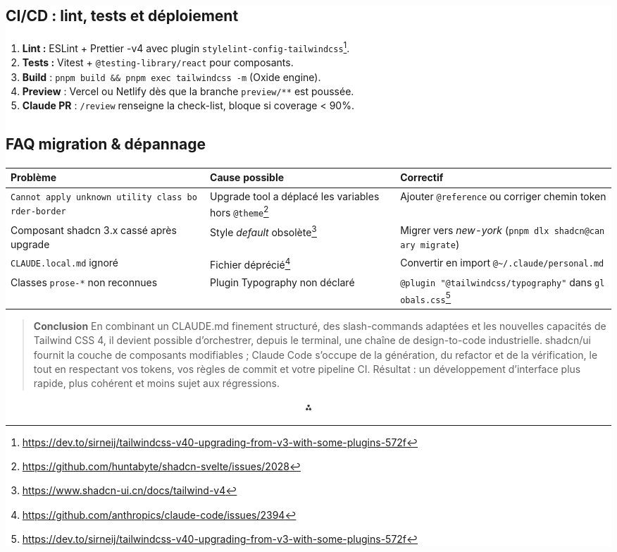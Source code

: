 ## CI/CD : lint, tests et déploiement

1. **Lint :** ESLint + Prettier -v4 avec plugin `stylelint-config-tailwindcss`[^23].
2. **Tests :** Vitest + `@testing-library/react` pour composants.
3. **Build** : `pnpm build && pnpm exec tailwindcss -m` (Oxide engine).
4. **Preview** : Vercel ou Netlify dès que la branche `preview/**` est poussée.
5. **Claude PR** : `/review` renseigne la check-list, bloque si coverage < 90%.

## FAQ migration \& dépannage

| Problème                                           | Cause possible                                          | Correctif                                                   |
| :------------------------------------------------- | :------------------------------------------------------ | :---------------------------------------------------------- |
| `Cannot apply unknown utility class border-border` | Upgrade tool a déplacé les variables hors `@theme`[^24] | Ajouter `@reference` ou corriger chemin token               |
| Composant shadcn 3.x cassé après upgrade           | Style _default_ obsolète[^4]                            | Migrer vers _new-york_ (`pnpm dlx shadcn@canary migrate`)   |
| `CLAUDE.local.md` ignoré                           | Fichier déprécié[^12]                                   | Convertir en import `@~/.claude/personal.md`                |
| Classes `prose-*` non reconnues                    | Plugin Typography non déclaré                           | `@plugin "@tailwindcss/typography"` dans `globals.css`[^23] |

> **Conclusion**
> En combinant un CLAUDE.md finement structuré, des slash-commands adaptées et les nouvelles capacités de Tailwind CSS 4, il devient possible d’orchestrer, depuis le terminal, une chaîne de design-to-code industrielle. shadcn/ui fournit la couche de composants modifiables ; Claude Code s’occupe de la génération, du refactor et de la vérification, le tout en respectant vos tokens, vos règles de commit et votre pipeline CI. Résultat : un développement d’interface plus rapide, plus cohérent et moins sujet aux régressions.

<div style="text-align: center">⁂</div>

[^1]: https://www.anthropic.com/engineering/claude-code-best-practices

[^2]: https://www.reddit.com/r/ClaudeAI/comments/1k5slll/anthropics_guide_to_claude_code_best_practices/

[^3]: https://www.luisball.com/blog/shadcn-ui-with-tailwind-v4

[^4]: https://www.shadcn-ui.cn/docs/tailwind-v4

[^5]: https://docs.anthropic.com/en/docs/claude-code/memory

[^6]: https://github.com/anthropics/claude-code/issues/2274

[^7]: https://www.reddit.com/r/tailwindcss/comments/1ibdr98/integrating_shadcnui_with_tailwind_css_40_in_vite/

[^8]: https://www.reddit.com/r/ClaudeAI/comments/1m43nk2/struggling_to_generate_polished_ui_with_claude/

[^9]: https://www.youtube.com/watch?v=TyGx277x9hQ

[^10]: https://www.reddit.com/r/nextjs/comments/1ilo0o7/tailwind_v4_migration/

[^11]: https://www.shadcnblocks.com/blog/tailwind4-shadcn-themeing/

[^12]: https://github.com/anthropics/claude-code/issues/2394

[^13]: https://docs.anthropic.com/fr/docs/claude-code/slash-commands

[^14]: https://tailwindcss.com/blog/tailwindcss-v4

[^15]: https://tailwindcss.com/blog/tailwindcss-v4-1

[^16]: https://tailwindcss.com/docs/upgrade-guide

[^17]: https://ui.shadcn.com/docs/tailwind-v4

[^18]: https://www.youtube.com/watch?v=rdgbXXmDDgk

[^19]: https://stackoverflow.com/questions/79393879/error-installing-shadcn-ui-and-tailwind-css-in-react-js-project-with-vite

[^20]: https://www.youtube.com/watch?v=VHz0y0p0Fjk

[^21]: https://docs.anthropic.com/en/docs/claude-code/slash-commands

[^22]: https://cloudartisan.com/posts/2025-04-14-claude-code-tips-slash-commands/

[^23]: https://dev.to/sirneij/tailwindcss-v40-upgrading-from-v3-with-some-plugins-572f

[^24]: https://github.com/huntabyte/shadcn-svelte/issues/2028

[^25]: https://www.datacamp.com/tutorial/claude-code

[^26]: https://www.youtube.com/watch?v=zDmW5hJPsvQ

[^27]: https://mintlify.com/docs/guides/claude-code

[^28]: https://www.geeky-gadgets.com/claude-code-ui-design-workflow-2025/

[^29]: https://www.reddit.com/r/ClaudeAI/comments/1kjjvn8/claude_code_can_now_reference_other_md_files/

[^30]: https://www.anthropic.com/claude-code

[^31]: https://empathyfirstmedia.com/claude-md-file-claude-code/

[^32]: https://github.com/hesreallyhim/awesome-claude-code

[^33]: https://github.com/anthropics/claude-code

[^34]: https://www.npmjs.com/package/@anthropic-ai/claude-code

[^35]: https://github.com/Doriandarko/claude-engineer/blob/main/readme.md

[^36]: https://claude.md

[^37]: https://docs.anthropic.com/en/docs/claude-code/cli-reference

[^38]: https://docs.anthropic.com/fr/docs/claude-code/cli-reference

[^39]: https://younesse.net/CLAUDE/


[^40]: https://www.youtube.com/watch?v=VT8Enpn6-zQ
[^41]: https://dev.to/best_codes/exciting-updates-in-tailwind-version-4-40i0
[^42]: https://ui.shadcn.com/docs
[^43]: https://v3.shadcn.com/docs/installation
[^44]: https://www.epicweb.dev/tutorials/tailwind-color-tokens/tailwind-css-color-tokens-introduction/introduction-to-tailwind-css-color-tokens
[^45]: https://dev.to/shayy/tailwind-css-40-is-here-what-you-need-to-know-484h
[^46]: https://www.shadcndesign.com
[^47]: https://www.shadcndesign.com/academy/installing-shadcn-ui
[^48]: https://bryananthonio.com/blog/configuring-tailwind-css-v4/
[^49]: https://daily.dev/blog/tailwind-css-40-everything-you-need-to-know-in-one-place
[^50]: https://daily.dev/fr-fr/blog/tailwind-css-40-everything-you-need-to-know-in-one-place
[^51]: https://github.com/shadcn-ui/ui
[^52]: https://ui-private.shadcn.com/docs/installation
[^53]: https://www.reddit.com/r/tailwindcss/comments/1iw3ffj/design_tokens_into_tailwind_v3_v4_config/
[^54]: https://tailwindcss.com/blog/tailwindcss-v4-beta
[^55]: https://www.tbdgroup.com/actualite/tailwind-css-v4-une-evolution-majeure-du-framework
[^56]: https://shadcn-docs-nuxt.vercel.app
[^57]: https://ui.shadcn.com/docs/registry/getting-started
[^58]: https://fr.linkedin.com/pulse/automatiser-lexport-et-la-gestion-des-design-tokens-de-molcrette-gfnwe
[^59]: https://github.com/shadcn-ui/ui/discussions/2996
[^60]: https://ui.shadcn.com/docs/installation/manual
[^61]: https://github.com/shadcn/app-tailwind-v4
[^62]: https://www.shadcn-vue.com
[^63]: https://github.com/shadcn-ui/ui/discussions/6486
[^64]: https://www.shadcn-svelte.com/docs/migration/tailwind-v4
[^65]: https://htdocs.dev/posts/claude-code-best-practices-and-pro-tips/
[^66]: https://www.geeky-gadgets.com/claude-designer-3-0-ui-design-tool/
[^67]: https://github.com/qdhenry/Claude-Command-Suite
[^68]: https://www.sabrina.dev/p/ultimate-ai-coding-guide-claude-code
[^69]: https://www.youtube.com/watch?v=YJ3Z9XhlF5w\&vl=fr
[^70]: http://apidog.com/fr/blog/claude-code-ide-integrations/
[^71]: https://apidog.com/blog/claude-md/
[^72]: https://www.youtube.com/watch?v=PLbwB5_HIdc
[^73]: https://apidog.com/blog/claude-code-cli-commands/
[^74]: https://clune.org/posts/claude-code-manual/